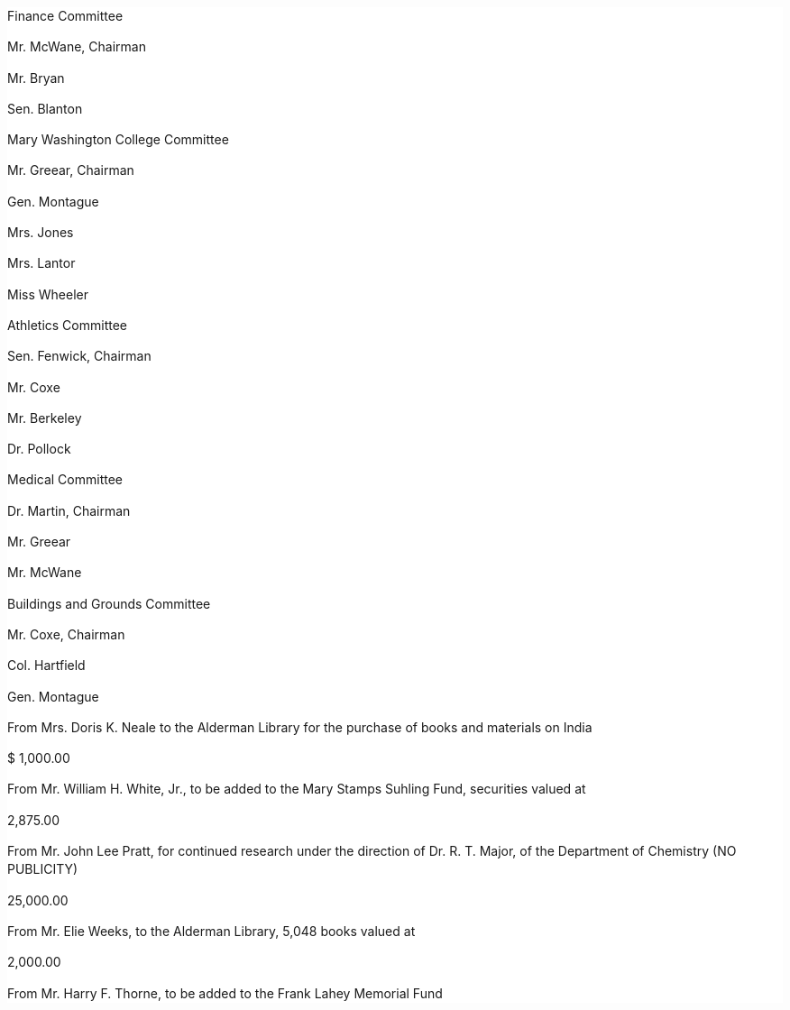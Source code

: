 Finance Committee

Mr. McWane, Chairman

Mr. Bryan

Sen. Blanton

Mary Washington College Committee

Mr. Greear, Chairman

Gen. Montague

Mrs. Jones

Mrs. Lantor

Miss Wheeler

Athletics Committee

Sen. Fenwick, Chairman

Mr. Coxe

Mr. Berkeley

Dr. Pollock

Medical Committee

Dr. Martin, Chairman

Mr. Greear

Mr. McWane

Buildings and Grounds Committee

Mr. Coxe, Chairman

Col. Hartfield

Gen. Montague

From Mrs. Doris K. Neale to the Alderman Library for the purchase of books and materials on India

$ 1,000.00

From Mr. William H. White, Jr., to be added to the Mary Stamps Suhling Fund, securities valued at

2,875.00

From Mr. John Lee Pratt, for continued research under the direction of Dr. R. T. Major, of the Department of Chemistry (NO PUBLICITY)

25,000.00

From Mr. Elie Weeks, to the Alderman Library, 5,048 books valued at

2,000.00

From Mr. Harry F. Thorne, to be added to the Frank Lahey Memorial Fund
